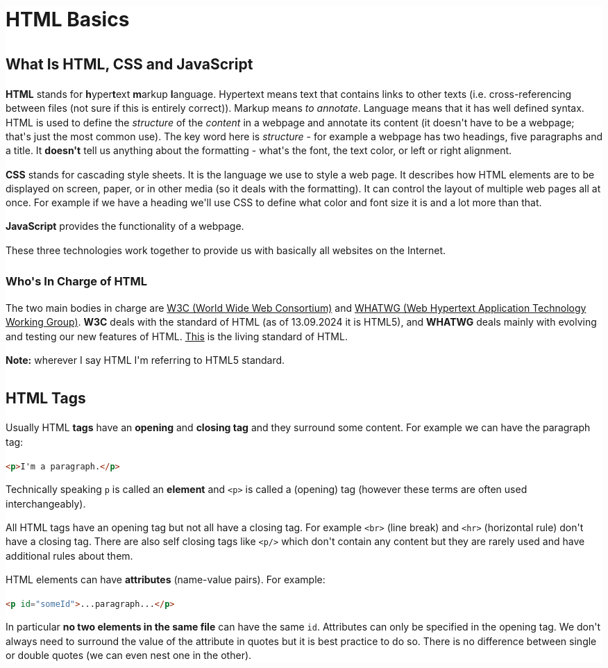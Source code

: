 # HTML Basics

## What Is HTML, CSS and JavaScript

**HTML** stands for **h**yper**t**ext **m**arkup **l**anguage. Hypertext means text 
that contains links to other texts (i.e. cross-referencing between files (not sure
if this is entirely correct)). Markup means *to annotate*. Language means that it
has well defined syntax. HTML is used to define the *structure* of the *content* 
in a webpage and annotate its content (it doesn't have to be a webpage;
that's just the most common use).
The key word here is *structure* - for example a webpage has two headings, five 
paragraphs and a title. It **doesn't** tell us anything about the formatting - 
what's the font, the text color, or left or right alignment.

**CSS** stands for cascading style sheets. It is the language we use to style a 
web page. It describes how HTML elements are to be displayed on screen, paper, or 
in other media (so it deals with the formatting). It can control the layout 
of multiple web pages all at once. For example if we have a heading we'll use CSS 
to define what color and font size it is and a lot more than that.

**JavaScript** provides the functionality of a webpage.

These three technologies work together to provide us with basically all websites on 
the Internet.

### Who's In Charge of HTML

The two main bodies in charge are [W3C (World Wide Web Consortium)][W3C] and 
[WHATWG (Web Hypertext Application Technology Working Group)][WHATWG].
**W3C** deals with the standard of HTML (as of 13.09.2024 it is HTML5), and 
**WHATWG** deals mainly with evolving and testing our new features of HTML.
[This][html5-living-standard] is the living standard of HTML.

**Note:** wherever I say HTML I'm referring to HTML5 standard.

## HTML Tags

Usually HTML **tags** have an **opening** and **closing tag** and they surround 
some content. For example we can have the paragraph tag:
```html
<p>I'm a paragraph.</p>
```
Technically speaking `p` is called an **element** and `<p>` is called a (opening) 
tag (however these terms are often used interchangeably).

All HTML tags have an opening tag but not all have a closing tag. For example
`<br>` (line break) and `<hr>` (horizontal rule) don't have a closing tag. There 
are also self closing tags like `<p/>` which don't contain any content but they 
are rarely used and have additional rules about them.

HTML elements can have **attributes** (name-value pairs). For example:
```html
<p id="someId">...paragraph...</p>
```
In particular **no two elements in the same file** can have the same `id`. 
Attributes can only be specified in the opening tag. We don't always need to 
surround the value of the attribute in quotes but it is best practice to do so. 
There is no difference between single or double quotes (we can even nest one in 
the other).


[01-links-example]: ../examples/01-links-example.html "Examples for link in a webpage."
[02-images-example]: ../examples/02-images-example.html "Example for images in a webpage."
[html5-living-standard]: https://html.spec.whatwg.org/
[W3C]: https://www.w3.org/ "World Wide Web Consortium"
[WHATWG]: https://whatwg.org/